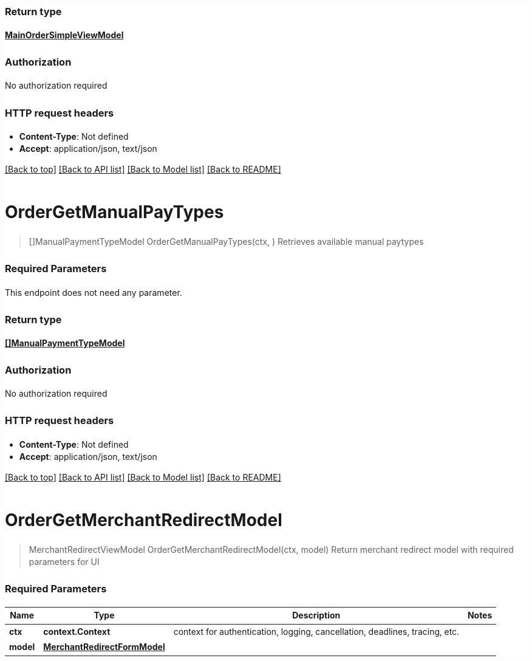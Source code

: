 ### Return type

[**MainOrderSimpleViewModel**](MainOrderSimpleViewModel.md)

### Authorization

No authorization required

### HTTP request headers

 - **Content-Type**: Not defined
 - **Accept**: application/json, text/json

[[Back to top]](#) [[Back to API list]](../README.md#documentation-for-api-endpoints) [[Back to Model list]](../README.md#documentation-for-models) [[Back to README]](../README.md)

# **OrderGetManualPayTypes**
> []ManualPaymentTypeModel OrderGetManualPayTypes(ctx, )
Retrieves available manual paytypes

### Required Parameters
This endpoint does not need any parameter.

### Return type

[**[]ManualPaymentTypeModel**](ManualPaymentTypeModel.md)

### Authorization

No authorization required

### HTTP request headers

 - **Content-Type**: Not defined
 - **Accept**: application/json, text/json

[[Back to top]](#) [[Back to API list]](../README.md#documentation-for-api-endpoints) [[Back to Model list]](../README.md#documentation-for-models) [[Back to README]](../README.md)

# **OrderGetMerchantRedirectModel**
> MerchantRedirectViewModel OrderGetMerchantRedirectModel(ctx, model)
Return merchant redirect model with required parameters for UI

### Required Parameters

Name | Type | Description  | Notes
------------- | ------------- | ------------- | -------------
 **ctx** | **context.Context** | context for authentication, logging, cancellation, deadlines, tracing, etc.
  **model** | [**MerchantRedirectFormModel**](MerchantRedirectFormModel.md)|  | 
